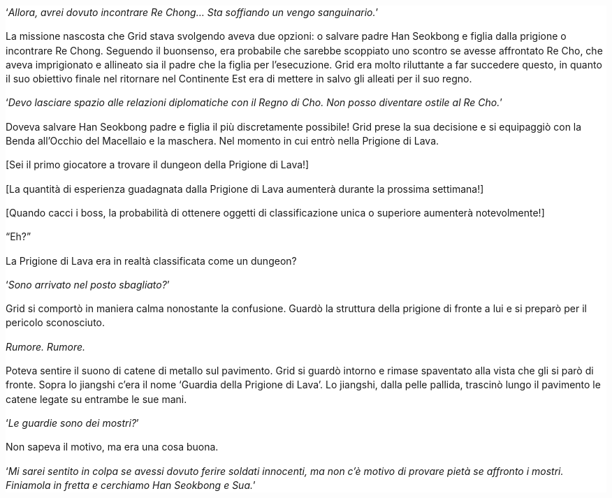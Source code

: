 
‘<i>Allora, avrei dovuto incontrare Re Chong… Sta soffiando un vengo sanguinario.</i>’


La missione nascosta che Grid stava svolgendo aveva due opzioni: o salvare padre Han Seokbong e figlia dalla prigione o incontrare Re Chong. Seguendo il buonsenso, era probabile che sarebbe scoppiato uno scontro se avesse affrontato Re Cho, che aveva imprigionato e allineato sia il padre che la figlia per l’esecuzione. Grid era molto riluttante a far succedere questo, in quanto il suo obiettivo finale nel ritornare nel Continente Est era di mettere in salvo gli alleati per il suo regno.


‘<i>Devo lasciare spazio alle relazioni diplomatiche con il Regno di Cho. Non posso diventare ostile al Re Cho.</i>’


Doveva salvare Han Seokbong padre e figlia il più discretamente possibile! Grid prese la sua decisione e si equipaggiò con la Benda all’Occhio del Macellaio e la maschera. Nel momento in cui entrò nella Prigione di Lava.






[Sei il primo giocatore a trovare il dungeon della Prigione di Lava!]


[La quantità di esperienza guadagnata dalla Prigione di Lava aumenterà durante la prossima settimana!]


[Quando cacci i boss, la probabilità di ottenere oggetti di classificazione unica o superiore aumenterà notevolmente!]






“Eh?”


La Prigione di Lava era in realtà classificata come un dungeon?


‘<i>Sono arrivato nel posto sbagliato?</i>’


Grid si comportò in maniera calma nonostante la confusione. Guardò la struttura della prigione di fronte a lui e si preparò per il pericolo sconosciuto.


<i>Rumore. Rumore.</i>


Poteva sentire il suono di catene di metallo sul pavimento. Grid si guardò intorno e rimase spaventato alla vista che gli si parò di fronte. Sopra lo jiangshi c’era il nome ‘Guardia della Prigione di Lava’. Lo jiangshi, dalla pelle pallida, trascinò lungo il pavimento le catene legate su entrambe le sue mani.


‘<i>Le guardie sono dei mostri?</i>’


Non sapeva il motivo, ma era una cosa buona.


‘<i>Mi sarei sentito in colpa se avessi dovuto ferire soldati innocenti, ma non c’è motivo di provare pietà se affronto i mostri. Finiamola in fretta e cerchiamo Han Seokbong e Sua.</i>’
